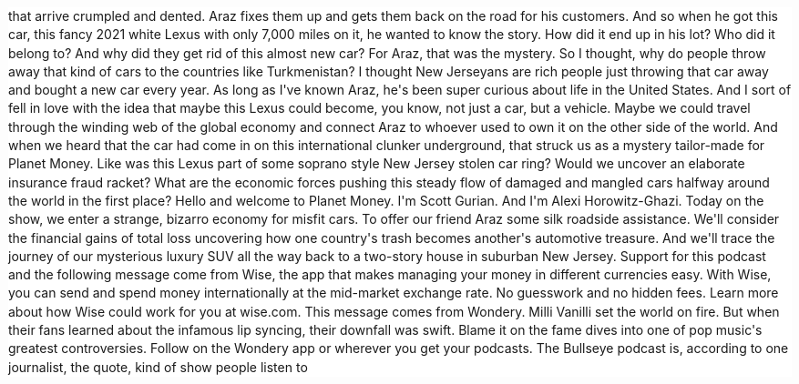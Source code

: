 that arrive crumpled and dented.
Araz fixes them up and gets them back on the road
for his customers.
And so when he got this car, this fancy 2021 white Lexus
with only 7,000 miles on it, he wanted to know the story.
How did it end up in his lot?
Who did it belong to?
And why did they get rid of this almost new car?
For Araz, that was the mystery.
So I thought, why do people throw away that kind of cars
to the countries like Turkmenistan?
I thought New Jerseyans are rich people
just throwing that car away
and bought a new car every year.
As long as I've known Araz,
he's been super curious about life in the United States.
And I sort of fell in love with the idea
that maybe this Lexus could become, you know,
not just a car, but a vehicle.
Maybe we could travel through the winding web
of the global economy and connect Araz
to whoever used to own it
on the other side of the world.
And when we heard that the car had come in
on this international clunker underground,
that struck us as a mystery tailor-made
for Planet Money.
Like was this Lexus part of some soprano style
New Jersey stolen car ring?
Would we uncover an elaborate insurance fraud racket?
What are the economic forces pushing this steady flow
of damaged and mangled cars halfway around the world
in the first place?
Hello and welcome to Planet Money.
I'm Scott Gurian.
And I'm Alexi Horowitz-Ghazi.
Today on the show, we enter a strange,
bizarro economy for misfit cars.
To offer our friend Araz
some silk roadside assistance.
We'll consider the financial gains of total loss
uncovering how one country's trash
becomes another's automotive treasure.
And we'll trace the journey of our mysterious luxury SUV
all the way back to a two-story house
in suburban New Jersey.
Support for this podcast
and the following message come from Wise,
the app that makes managing your money
in different currencies easy.
With Wise, you can send and spend money internationally
at the mid-market exchange rate.
No guesswork and no hidden fees.
Learn more about how Wise could work for you at wise.com.
This message comes from Wondery.
Milli Vanilli set the world on fire.
But when their fans learned about the infamous lip syncing,
their downfall was swift.
Blame it on the fame
dives into one of pop music's greatest controversies.
Follow on the Wondery app
or wherever you get your podcasts.
The Bullseye podcast is, according to one journalist,
the quote, kind of show people listen to
